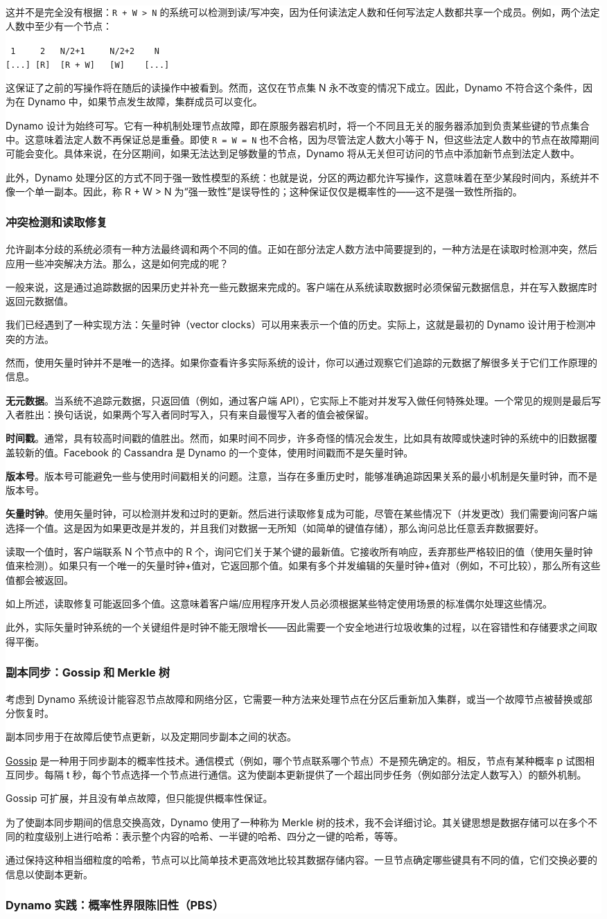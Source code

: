 这并不是完全没有根据：`R + W > N` 的系统可以检测到读/写冲突，因为任何读法定人数和任何写法定人数都共享一个成员。例如，两个法定人数中至少有一个节点：

```
 1     2   N/2+1     N/2+2    N
[...] [R]  [R + W]   [W]    [...]
```

这保证了之前的写操作将在随后的读操作中被看到。然而，这仅在节点集 N 永不改变的情况下成立。因此，Dynamo 不符合这个条件，因为在 Dynamo 中，如果节点发生故障，集群成员可以变化。

Dynamo 设计为始终可写。它有一种机制处理节点故障，即在原服务器宕机时，将一个不同且无关的服务器添加到负责某些键的节点集合中。这意味着法定人数不再保证总是重叠。即使 `R = W = N` 也不合格，因为尽管法定人数大小等于 N，但这些法定人数中的节点在故障期间可能会变化。具体来说，在分区期间，如果无法达到足够数量的节点，Dynamo 将从无关但可访问的节点中添加新节点到法定人数中。

此外，Dynamo 处理分区的方式不同于强一致性模型的系统：也就是说，分区的两边都允许写操作，这意味着在至少某段时间内，系统并不像一个单一副本。因此，称 R + W > N 为“强一致性”是误导性的；这种保证仅仅是概率性的——这不是强一致性所指的。

### 冲突检测和读取修复

允许副本分歧的系统必须有一种方法最终调和两个不同的值。正如在部分法定人数方法中简要提到的，一种方法是在读取时检测冲突，然后应用一些冲突解决方法。那么，这是如何完成的呢？

一般来说，这是通过追踪数据的因果历史并补充一些元数据来完成的。客户端在从系统读取数据时必须保留元数据信息，并在写入数据库时返回元数据值。

我们已经遇到了一种实现方法：矢量时钟（vector clocks）可以用来表示一个值的历史。实际上，这就是最初的 Dynamo 设计用于检测冲突的方法。

然而，使用矢量时钟并不是唯一的选择。如果你查看许多实际系统的设计，你可以通过观察它们追踪的元数据了解很多关于它们工作原理的信息。

**无元数据**。当系统不追踪元数据，只返回值（例如，通过客户端 API），它实际上不能对并发写入做任何特殊处理。一个常见的规则是最后写入者胜出：换句话说，如果两个写入者同时写入，只有来自最慢写入者的值会被保留。

**时间戳**。通常，具有较高时间戳的值胜出。然而，如果时间不同步，许多奇怪的情况会发生，比如具有故障或快速时钟的系统中的旧数据覆盖较新的值。Facebook 的 Cassandra 是 Dynamo 的一个变体，使用时间戳而不是矢量时钟。

**版本号**。版本号可能避免一些与使用时间戳相关的问题。注意，当存在多重历史时，能够准确追踪因果关系的最小机制是矢量时钟，而不是版本号。

**矢量时钟**。使用矢量时钟，可以检测并发和过时的更新。然后进行读取修复成为可能，尽管在某些情况下（并发更改）我们需要询问客户端选择一个值。这是因为如果更改是并发的，并且我们对数据一无所知（如简单的键值存储），那么询问总比任意丢弃数据要好。

读取一个值时，客户端联系 N 个节点中的 R 个，询问它们关于某个键的最新值。它接收所有响应，丢弃那些严格较旧的值（使用矢量时钟值来检测）。如果只有一个唯一的矢量时钟+值对，它返回那个值。如果有多个并发编辑的矢量时钟+值对（例如，不可比较），那么所有这些值都会被返回。

如上所述，读取修复可能返回多个值。这意味着客户端/应用程序开发人员必须根据某些特定使用场景的标准偶尔处理这些情况。

此外，实际矢量时钟系统的一个关键组件是时钟不能无限增长——因此需要一个安全地进行垃圾收集的过程，以在容错性和存储要求之间取得平衡。

### 副本同步：Gossip 和 Merkle 树

考虑到 Dynamo 系统设计能容忍节点故障和网络分区，它需要一种方法来处理节点在分区后重新加入集群，或当一个故障节点被替换或部分恢复时。

副本同步用于在故障后使节点更新，以及定期同步副本之间的状态。

[Gossip](https://github.com/MarsonShine/MS.Microservice/blob/master/docs/patterns-of-distributed-systems/Gossip-Dissemination.md) 是一种用于同步副本的概率性技术。通信模式（例如，哪个节点联系哪个节点）不是预先确定的。相反，节点有某种概率 p 试图相互同步。每隔 t 秒，每个节点选择一个节点进行通信。这为使副本更新提供了一个超出同步任务（例如部分法定人数写入）的额外机制。

Gossip 可扩展，并且没有单点故障，但只能提供概率性保证。

为了使副本同步期间的信息交换高效，Dynamo 使用了一种称为 Merkle 树的技术，我不会详细讨论。其关键思想是数据存储可以在多个不同的粒度级别上进行哈希：表示整个内容的哈希、一半键的哈希、四分之一键的哈希，等等。

通过保持这种相当细粒度的哈希，节点可以比简单技术更高效地比较其数据存储内容。一旦节点确定哪些键具有不同的值，它们交换必要的信息以使副本更新。

### Dynamo 实践：概率性界限陈旧性（PBS）
